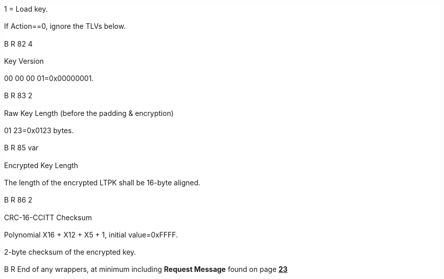 <p>1 = Load key.</p>
<p>If Action==0, ignore the TLVs below.</p></td>
<td>B</td>
<td>R</td>
<td></td>
</tr>
<tr>
<td>82</td>
<td>4</td>
<td><p>Key Version</p>
<p>00 00 00 01=0x00000001.</p></td>
<td>B</td>
<td>R</td>
<td></td>
</tr>
<tr>
<td>83</td>
<td>2</td>
<td><p>Raw Key Length (before the padding &amp; encryption)</p>
<p>01 23=0x0123 bytes.</p></td>
<td>B</td>
<td>R</td>
<td></td>
</tr>
<tr>
<td>85</td>
<td>var</td>
<td><p>Encrypted Key Length</p>
<p>The length of the encrypted LTPK shall be 16-byte aligned.</p></td>
<td>B</td>
<td>R</td>
<td></td>
</tr>
<tr>
<td>86</td>
<td>2</td>
<td><p>CRC-16-CCITT Checksum</p>
<p>Polynomial X16 + X12 + X5 + 1, initial value=0xFFFF.</p>
<p>2-byte checksum of the encrypted key.</p></td>
<td>B</td>
<td>R</td>
<td></td>
</tr>
<tr>
<td colspan="6">End of any wrappers, at minimum including
<strong>Request Message</strong> found on page <a
href="#request-message"><strong>23</strong></a></td>
</tr>
</tbody>
</table>
